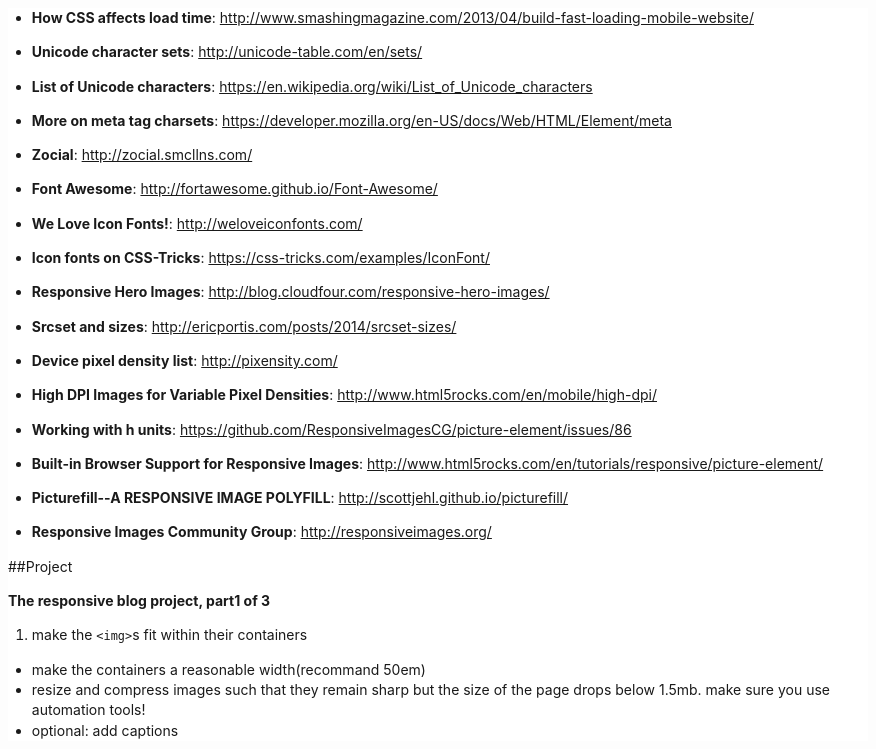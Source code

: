 - **How CSS affects load time**:
http://www.smashingmagazine.com/2013/04/build-fast-loading-mobile-website/

- **Unicode character sets**:
http://unicode-table.com/en/sets/

- **List of Unicode characters**:
https://en.wikipedia.org/wiki/List_of_Unicode_characters

- **More on meta tag charsets**:
https://developer.mozilla.org/en-US/docs/Web/HTML/Element/meta

- **Zocial**:
http://zocial.smcllns.com/

- **Font Awesome**:
http://fortawesome.github.io/Font-Awesome/

- **We Love Icon Fonts!**:
http://weloveiconfonts.com/

- **Icon fonts on CSS-Tricks**:
https://css-tricks.com/examples/IconFont/

- **Responsive Hero Images**:
http://blog.cloudfour.com/responsive-hero-images/

- **Srcset and sizes**:
http://ericportis.com/posts/2014/srcset-sizes/

- **Device pixel density list**:
http://pixensity.com/

- **High DPI Images for Variable Pixel Densities**:
http://www.html5rocks.com/en/mobile/high-dpi/

- **Working with h units**:
https://github.com/ResponsiveImagesCG/picture-element/issues/86

- **Built-in Browser Support for Responsive Images**:
http://www.html5rocks.com/en/tutorials/responsive/picture-element/

- **Picturefill--A RESPONSIVE IMAGE POLYFILL**:
http://scottjehl.github.io/picturefill/

- **Responsive Images Community Group**:
http://responsiveimages.org/


##Project

**The responsive blog project, part1 of 3**

1. make the `<img>`s fit within their containers
- make the containers a reasonable width(recommand 50em)
- resize and compress images such that they remain sharp but the size of the page drops below 1.5mb. make sure you use automation tools!
- optional: add captions
